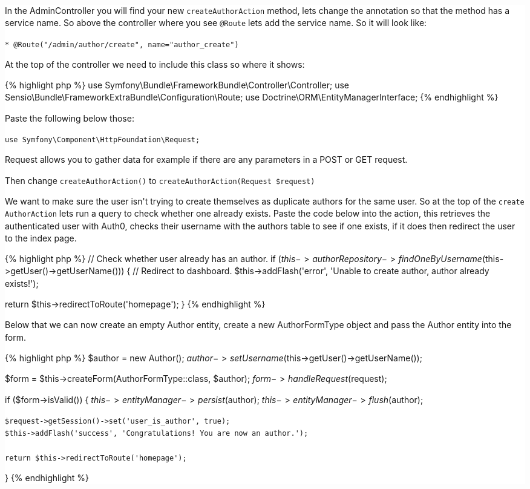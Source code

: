 In the AdminController you will find your new `createAuthorAction` method, lets change the annotation so that the method has a service name. So above the controller where you see `@Route` lets add the service name. So it will look like:

`* @Route("/admin/author/create", name="author_create")`

At the top of the controller we need to include this class so where it shows:

{% highlight php %}
use Symfony\Bundle\FrameworkBundle\Controller\Controller;
use Sensio\Bundle\FrameworkExtraBundle\Configuration\Route;
use Doctrine\ORM\EntityManagerInterface;
{% endhighlight %}

Paste the following below those:

`use Symfony\Component\HttpFoundation\Request;`

Request allows you to gather data for example if there are any parameters in a POST or GET request.

Then change `createAuthorAction()` to `createAuthorAction(Request $request)`

We want to make sure the user isn't trying to create themselves as duplicate authors for the same user. So at the top of the `createAuthorAction` lets run a query to check whether one already exists.
Paste the code below into the action, this retrieves the authenticated user with Auth0, checks their username with the authors table to see if one exists, if it does then redirect the user to the index page.

{% highlight php %}
// Check whether user already has an author.
if ($this->authorRepository->findOneByUsername($this->getUser()->getUserName())) {
   // Redirect to dashboard.
   $this->addFlash('error', 'Unable to create author, author already exists!');

   return $this->redirectToRoute('homepage');
}
{% endhighlight %}

Below that we can now create an empty Author entity, create a new AuthorFormType object and pass the Author entity into the form.

{% highlight php %}
$author = new Author();
$author->setUsername($this->getUser()->getUserName());

$form = $this->createForm(AuthorFormType::class, $author);
$form->handleRequest($request);

if ($form->isValid()) {
    $this->entityManager->persist($author);
    $this->entityManager->flush($author);

    $request->getSession()->set('user_is_author', true);
    $this->addFlash('success', 'Congratulations! You are now an author.');

    return $this->redirectToRoute('homepage');
}
{% endhighlight %}
